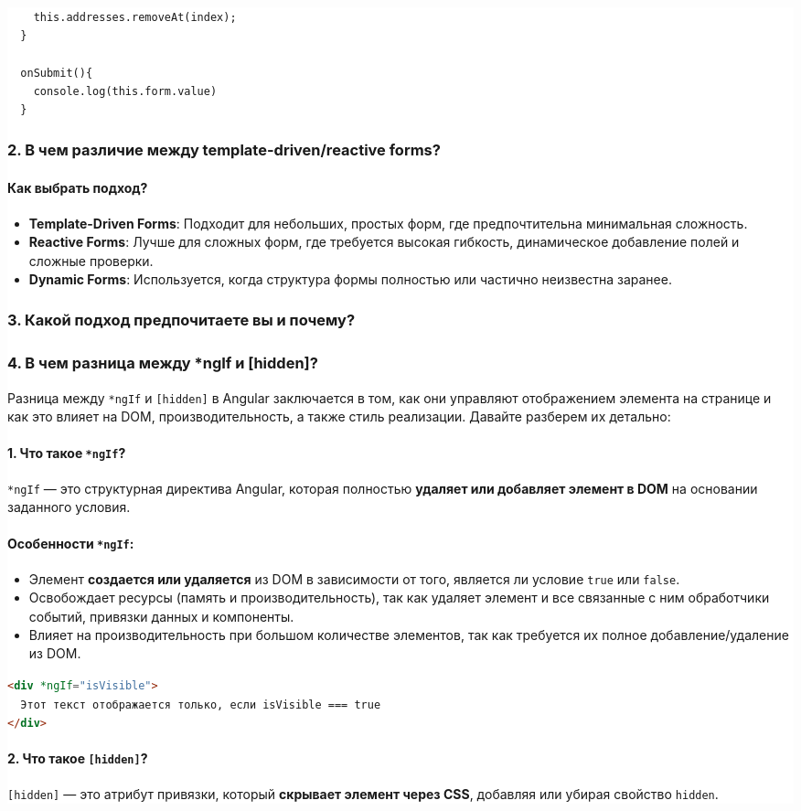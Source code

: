 ```TS
    this.addresses.removeAt(index);
  }

  onSubmit(){
    console.log(this.form.value)
  }
```




### 2. В чем различие между template-driven/reactive forms?

#### Как выбрать подход?

- **Template-Driven Forms**: Подходит для небольших, простых форм, где предпочтительна минимальная сложность.
- **Reactive Forms**: Лучше для сложных форм, где требуется высокая гибкость, динамическое добавление полей и сложные проверки.
- **Dynamic Forms**: Используется, когда структура формы полностью или частично неизвестна заранее.




### 3. Какой подход предпочитаете вы и почему?
### 4. В чем разница между *ngIf и [hidden]?

Разница между `*ngIf` и `[hidden]` в Angular заключается в том, как они управляют отображением элемента на странице и как это влияет на DOM, производительность, а также стиль реализации. Давайте разберем их детально:

#### **1. Что такое `*ngIf`?**

`*ngIf` — это структурная директива Angular, которая полностью **удаляет или добавляет элемент в DOM** на основании заданного условия.

#### **Особенности `*ngIf`:**

- Элемент **создается или удаляется** из DOM в зависимости от того, является ли условие `true` или `false`.
- Освобождает ресурсы (память и производительность), так как удаляет элемент и все связанные с ним обработчики событий, привязки данных и компоненты.
- Влияет на производительность при большом количестве элементов, так как требуется их полное добавление/удаление из DOM.

```HTML
<div *ngIf="isVisible">
  Этот текст отображается только, если isVisible === true
</div>
```

#### **2. Что такое `[hidden]`?**

`[hidden]` — это атрибут привязки, который **скрывает элемент через CSS**, добавляя или убирая свойство `hidden`.
